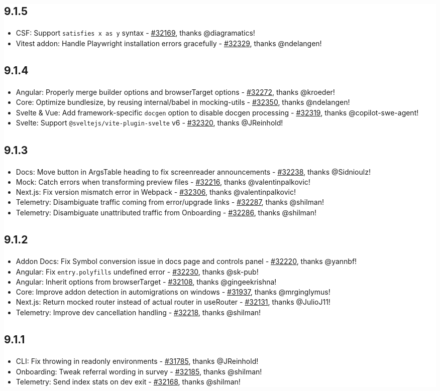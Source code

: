 ## 9.1.5

- CSF: Support `satisfies x as y` syntax - [#32169](https://github.com/storybookjs/storybook/pull/32169), thanks @diagramatics!
- Vitest addon: Handle Playwright installation errors gracefully - [#32329](https://github.com/storybookjs/storybook/pull/32329), thanks @ndelangen!

## 9.1.4

- Angular: Properly merge builder options and browserTarget options - [#32272](https://github.com/storybookjs/storybook/pull/32272), thanks @kroeder!
- Core: Optimize bundlesize, by reusing internal/babel in mocking-utils - [#32350](https://github.com/storybookjs/storybook/pull/32350), thanks @ndelangen!
- Svelte & Vue: Add framework-specific `docgen` option to disable docgen processing - [#32319](https://github.com/storybookjs/storybook/pull/32319), thanks @copilot-swe-agent!
- Svelte: Support `@sveltejs/vite-plugin-svelte` v6 - [#32320](https://github.com/storybookjs/storybook/pull/32320), thanks @JReinhold!

## 9.1.3

- Docs: Move button in ArgsTable heading to fix screenreader announcements - [#32238](https://github.com/storybookjs/storybook/pull/32238), thanks @Sidnioulz!
- Mock: Catch errors when transforming preview files - [#32216](https://github.com/storybookjs/storybook/pull/32216), thanks @valentinpalkovic!
- Next.js: Fix version mismatch error in Webpack - [#32306](https://github.com/storybookjs/storybook/pull/32306), thanks @valentinpalkovic!
- Telemetry: Disambiguate traffic coming from error/upgrade links - [#32287](https://github.com/storybookjs/storybook/pull/32287), thanks @shilman!
- Telemetry: Disambiguate unattributed traffic from Onboarding - [#32286](https://github.com/storybookjs/storybook/pull/32286), thanks @shilman!

## 9.1.2

- Addon Docs: Fix Symbol conversion issue in docs page and controls panel - [#32220](https://github.com/storybookjs/storybook/pull/32220), thanks @yannbf!
- Angular: Fix `entry.polyfills` undefined error - [#32230](https://github.com/storybookjs/storybook/pull/32230), thanks @sk-pub!
- Angular: Inherit options from browserTarget - [#32108](https://github.com/storybookjs/storybook/pull/32108), thanks @gingeekrishna!
- Core: Improve addon detection in automigrations on windows - [#31937](https://github.com/storybookjs/storybook/pull/31937), thanks @mrginglymus!
- Next.js: Return mocked router instead of actual router in useRouter - [#32131](https://github.com/storybookjs/storybook/pull/32131), thanks @JulioJ11!
- Telemetry: Improve dev cancellation handling - [#32218](https://github.com/storybookjs/storybook/pull/32218), thanks @shilman!

## 9.1.1

- CLI: Fix throwing in readonly environments - [#31785](https://github.com/storybookjs/storybook/pull/31785), thanks @JReinhold!
- Onboarding: Tweak referral wording in survey - [#32185](https://github.com/storybookjs/storybook/pull/32185), thanks @shilman!
- Telemetry: Send index stats on dev exit - [#32168](https://github.com/storybookjs/storybook/pull/32168), thanks @shilman!
